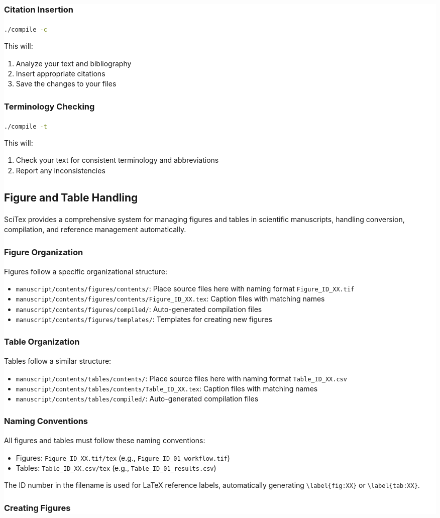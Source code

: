 ### Citation Insertion

```bash
./compile -c
```

This will:
1. Analyze your text and bibliography
2. Insert appropriate citations
3. Save the changes to your files

### Terminology Checking

```bash
./compile -t
```

This will:
1. Check your text for consistent terminology and abbreviations
2. Report any inconsistencies

## Figure and Table Handling

SciTex provides a comprehensive system for managing figures and tables in scientific manuscripts, handling conversion, compilation, and reference management automatically.

### Figure Organization

Figures follow a specific organizational structure:
- `manuscript/contents/figures/contents/`: Place source files here with naming format `Figure_ID_XX.tif`
- `manuscript/contents/figures/contents/Figure_ID_XX.tex`: Caption files with matching names
- `manuscript/contents/figures/compiled/`: Auto-generated compilation files
- `manuscript/contents/figures/templates/`: Templates for creating new figures

### Table Organization

Tables follow a similar structure:
- `manuscript/contents/tables/contents/`: Place source files here with naming format `Table_ID_XX.csv`
- `manuscript/contents/tables/contents/Table_ID_XX.tex`: Caption files with matching names
- `manuscript/contents/tables/compiled/`: Auto-generated compilation files

### Naming Conventions

All figures and tables must follow these naming conventions:
- Figures: `Figure_ID_XX.tif/tex` (e.g., `Figure_ID_01_workflow.tif`)
- Tables: `Table_ID_XX.csv/tex` (e.g., `Table_ID_01_results.csv`)

The ID number in the filename is used for LaTeX reference labels, automatically generating `\label{fig:XX}` or `\label{tab:XX}`.

### Creating Figures
